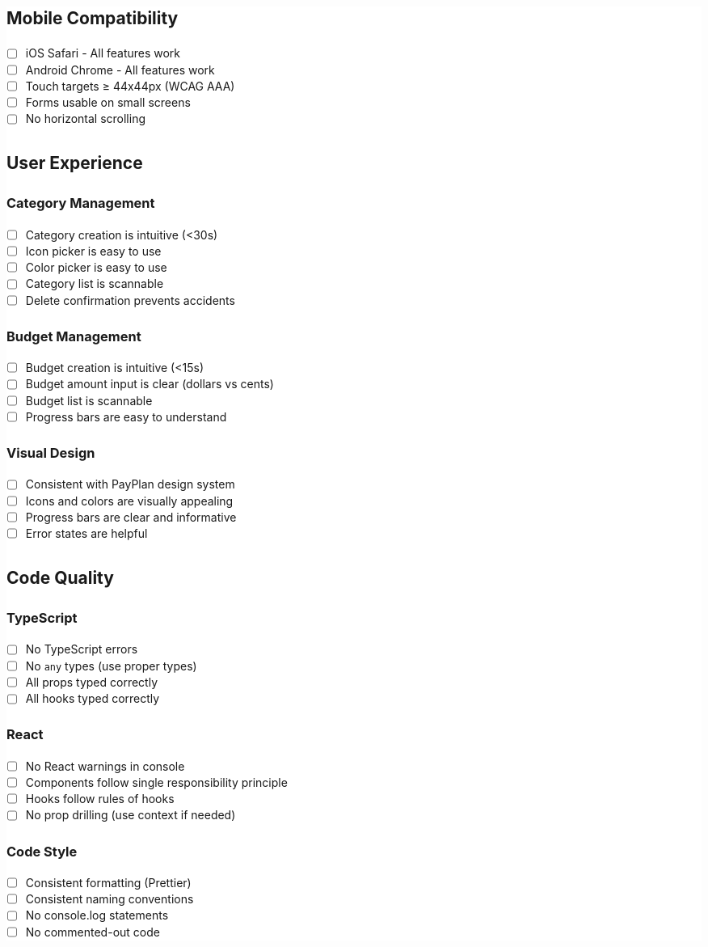 ## Mobile Compatibility

- [ ] iOS Safari - All features work
- [ ] Android Chrome - All features work
- [ ] Touch targets ≥ 44x44px (WCAG AAA)
- [ ] Forms usable on small screens
- [ ] No horizontal scrolling

## User Experience

### Category Management
- [ ] Category creation is intuitive (<30s)
- [ ] Icon picker is easy to use
- [ ] Color picker is easy to use
- [ ] Category list is scannable
- [ ] Delete confirmation prevents accidents

### Budget Management
- [ ] Budget creation is intuitive (<15s)
- [ ] Budget amount input is clear (dollars vs cents)
- [ ] Budget list is scannable
- [ ] Progress bars are easy to understand

### Visual Design
- [ ] Consistent with PayPlan design system
- [ ] Icons and colors are visually appealing
- [ ] Progress bars are clear and informative
- [ ] Error states are helpful

## Code Quality

### TypeScript
- [ ] No TypeScript errors
- [ ] No `any` types (use proper types)
- [ ] All props typed correctly
- [ ] All hooks typed correctly

### React
- [ ] No React warnings in console
- [ ] Components follow single responsibility principle
- [ ] Hooks follow rules of hooks
- [ ] No prop drilling (use context if needed)

### Code Style
- [ ] Consistent formatting (Prettier)
- [ ] Consistent naming conventions
- [ ] No console.log statements
- [ ] No commented-out code
